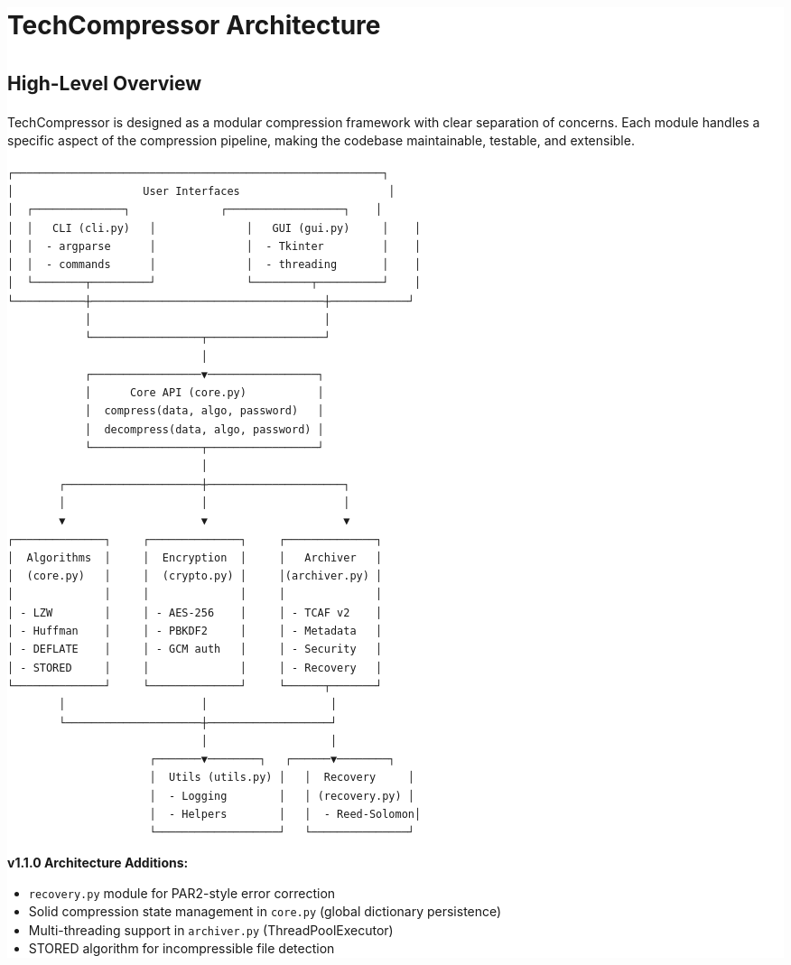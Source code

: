 # TechCompressor Architecture

## High-Level Overview

TechCompressor is designed as a modular compression framework with clear separation of concerns. Each module handles a specific aspect of the compression pipeline, making the codebase maintainable, testable, and extensible.

```
┌─────────────────────────────────────────────────────────┐
│                    User Interfaces                       │
│  ┌──────────────┐              ┌──────────────────┐    │
│  │   CLI (cli.py)   │              │   GUI (gui.py)     │    │
│  │  - argparse      │              │  - Tkinter         │    │
│  │  - commands      │              │  - threading       │    │
│  └────────┬─────────┘              └─────────┬──────────┘    │
└───────────┼────────────────────────────────────┼────────────┘
            │                                    │
            └─────────────────┬──────────────────┘
                              │
            ┌─────────────────▼─────────────────┐
            │      Core API (core.py)           │
            │  compress(data, algo, password)   │
            │  decompress(data, algo, password) │
            └─────────────────┬─────────────────┘
                              │
        ┌─────────────────────┼─────────────────────┐
        │                     │                     │
        ▼                     ▼                     ▼
┌──────────────┐     ┌──────────────┐     ┌──────────────┐
│  Algorithms  │     │  Encryption  │     │   Archiver   │
│  (core.py)   │     │  (crypto.py) │     │(archiver.py) │
│              │     │              │     │              │
│ - LZW        │     │ - AES-256    │     │ - TCAF v2    │
│ - Huffman    │     │ - PBKDF2     │     │ - Metadata   │
│ - DEFLATE    │     │ - GCM auth   │     │ - Security   │
│ - STORED     │     │              │     │ - Recovery   │
└──────────────┘     └──────────────┘     └──────┬───────┘
        │                     │                   │
        └─────────────────────┼───────────────────┘
                              │                   │
                      ┌───────▼────────┐   ┌──────▼────────┐
                      │  Utils (utils.py) │   │  Recovery     │
                      │  - Logging        │   │ (recovery.py) │
                      │  - Helpers        │   │  - Reed-Solomon│
                      └───────────────────┘   └───────────────┘
```

**v1.1.0 Architecture Additions:**
- `recovery.py` module for PAR2-style error correction
- Solid compression state management in `core.py` (global dictionary persistence)
- Multi-threading support in `archiver.py` (ThreadPoolExecutor)
- STORED algorithm for incompressible file detection
